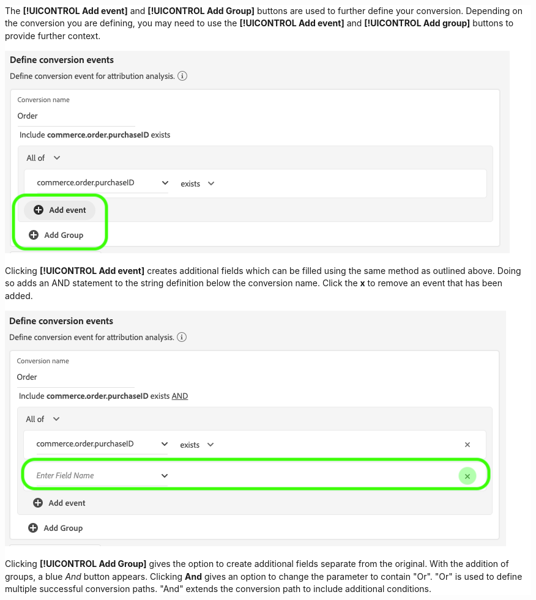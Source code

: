 The **[!UICONTROL Add event]** and **[!UICONTROL Add Group]** buttons are used to further define your conversion. Depending on the conversion you are defining, you may need to use the **[!UICONTROL Add event]** and **[!UICONTROL Add group]** buttons to provide further context.

![add event](./images/user-guide/add_event.png)

Clicking **[!UICONTROL Add event]** creates additional fields which can be filled using the same method as outlined above. Doing so adds an AND statement to the string definition below the conversion name. Click the **x** to remove an event that has been added.

![add event menu](./images/user-guide/add_event_result.png)

Clicking **[!UICONTROL Add Group]** gives the option to create additional fields separate from the original. With the addition of groups, a blue *And* button appears. Clicking **And** gives an option to change the parameter to contain "Or". "Or" is used to define multiple successful conversion paths. "And" extends the conversion path to include additional conditions.
